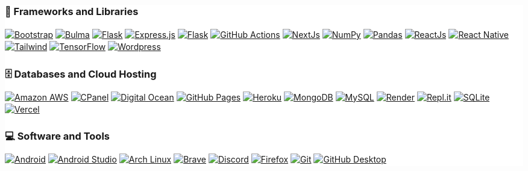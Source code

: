   <h3>🧰 Frameworks and Libraries</h3>

  <p>
      <a href="#"><img alt="Bootstrap" src="https://img.shields.io/badge/Bootstrap-7952B3.svg?logo=bootstrap&logoColor=white"></a>
      <a href="#"><img alt="Bulma" src="https://img.shields.io/badge/Bulma-00D1B2.svg?logo=bulma&logoColor=white"></a>
      <a href="#"><img alt="Flask" src="https://img.shields.io/badge/Django-092E20.svg?logo=django&logoColor=white"></a>
      <a href="#"><img alt="Express.js" src="https://img.shields.io/badge/Express.js-000000.svg?logo=express&logoColor=white"></a>
      <a href="#"><img alt="Flask" src="https://img.shields.io/badge/Flask-000000.svg?logo=flask&logoColor=white"></a>
      <a href="#"><img alt="GitHub Actions" src="https://img.shields.io/badge/GitHub%20Actions-2088FF.svg?logo=github%20actions&logoColor=white"></a>
      <a href="#"><img alt="NextJs" src="https://img.shields.io/badge/NextJs-000000.svg?logo=next.js&logoColor=white"></a>
      <a href="#"><img alt="NumPy" src="https://img.shields.io/badge/Numpy-013243.svg?logo=numpy&logoColor=white"></a>
      <a href="#"><img alt="Pandas" src="https://img.shields.io/badge/Pandas-150458.svg?logo=pandas&logoColor=white"></a>
      <a href="#"><img alt="ReactJs" src="https://img.shields.io/badge/React-61DAFB.svg?logo=react&logoColor=white"></a>
      <a href="#"><img alt="React Native" src="https://img.shields.io/badge/React Native-61DAFB.svg?logo=react&logoColor=white"></a>
      <a href="#"><img alt="Tailwind" src="https://img.shields.io/badge/Tailwind-06B6D4.svg?logo=tailwindcss&logoColor=white"></a>
      <a href="#"><img alt="TensorFlow" src="https://img.shields.io/badge/TensorFlow-FF6F00.svg?logo=TensorFlow&logoColor=white"></a>
      <a href="#"><img alt="Wordpress" src="https://img.shields.io/badge/Wordpress-21759B?logo=wordpress&logoColor=white"></a>
  </p>

  <h3>🗄️ Databases and Cloud Hosting</h3>

  <p>
      <a href="#"><img alt="Amazon AWS" src="https://img.shields.io/badge/AWS-232F3E.svg?logo=amazonaws&logoColor=white"></a>
      <a href="#"><img alt="CPanel" src="https://img.shields.io/badge/cPanel-FF6C2C.svg?logo=cpanel&logoColor=white"></a>
      <a href="#"><img alt="Digital Ocean" src="https://img.shields.io/badge/Digital%20Ocean-0080FF.svg?logo=digitalocean&logoColor=white"></a>
      <a href="#"><img alt="GitHub Pages" src="https://img.shields.io/badge/GitHub%20Pages-222222.svg?logo=github&logoColor=white"></a>
      <a href="#"><img alt="Heroku" src="https://img.shields.io/badge/Heroku-430098.svg?logo=heroku&logoColor=white"></a>
      <a href="#"><img alt="MongoDB" src ="https://img.shields.io/badge/MongoDB-4ea94b.svg?logo=mongodb&logoColor=white"></a>
      <a href="#"><img alt="MySQL" src="https://img.shields.io/badge/MySQL-00f.svg?logo=mysql&logoColor=white"></a>
      <a href="#"><img alt="Render" src="https://img.shields.io/badge/Render-00979D.svg?logo=render&logoColor=white"></a>
      <a href="#"><img alt="Repl.it" src="https://img.shields.io/badge/Repl.it-0D101E.svg?logo=Replit&logoColor=white"></a>
      <a href="#"><img alt="SQLite" src ="https://img.shields.io/badge/SQLite-07405e.svg?logo=sqlite&logoColor=white"></a>
      <a href="#"><img alt="Vercel" src="https://img.shields.io/badge/Vercel-000000.svg?logo=vercel&logoColor=white"></a>
  </p>

  <h3>💻 Software and Tools</h3>

  <p>
      <a href="#"><img alt="Android" src="https://img.shields.io/badge/Android-3DDC84?logo=android&logoColor=white"></a>
      <a href="#"><img alt="Android Studio" src="https://img.shields.io/badge/Android%20Studio-008678.svg?logo=android-studio&logoColor=white"></a>
      <a href="#"><img alt="Arch Linux" src="https://img.shields.io/badge/Arch%20Linux-1793D1.svg?logo=arch-linux&logoColor=white"></a>
      <a href="#"><img alt="Brave" src="https://img.shields.io/badge/-Brave-FB542B?logo=brave&logoColor=white"></a>
      <a href="#"><img alt="Discord" src="https://img.shields.io/badge/-Discord-5865F2.svg?logo=discord&logoColor=white"></a>
      <a href="#"><img alt="Firefox" src="https://img.shields.io/badge/-Firefox-FF7139.svg?logo=firefox-browser&logoColor=white"></a>
      <a href="#"><img alt="Git" src="https://img.shields.io/badge/Git-F05033.svg?logo=git&logoColor=white"></a>
      <a href="#"><img alt="GitHub Desktop" src="https://img.shields.io/badge/GitHub%20Desktop-8034A9.svg?logo=github&logoColor=white"></a>